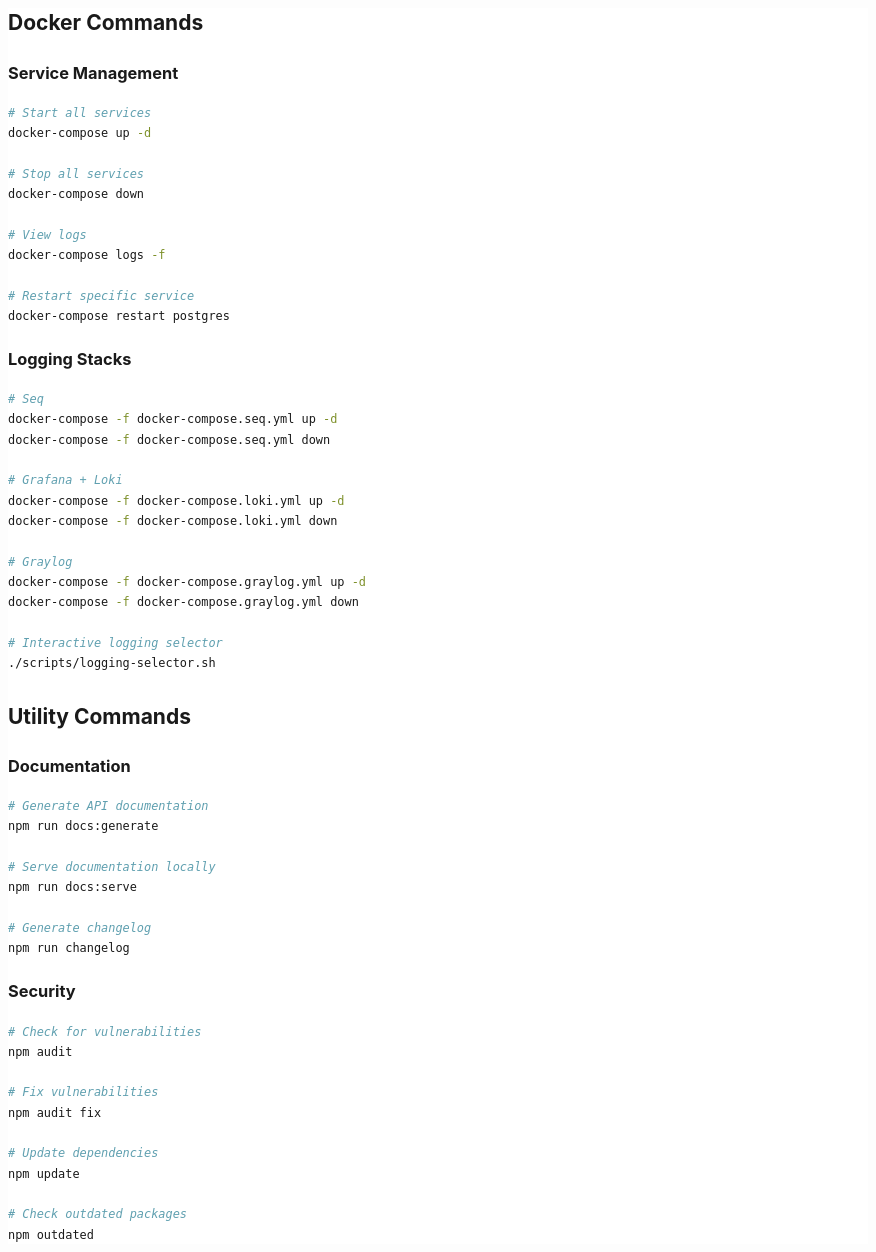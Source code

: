 ## Docker Commands

### Service Management
```bash
# Start all services
docker-compose up -d

# Stop all services
docker-compose down

# View logs
docker-compose logs -f

# Restart specific service
docker-compose restart postgres
```

### Logging Stacks
```bash
# Seq
docker-compose -f docker-compose.seq.yml up -d
docker-compose -f docker-compose.seq.yml down

# Grafana + Loki
docker-compose -f docker-compose.loki.yml up -d
docker-compose -f docker-compose.loki.yml down

# Graylog
docker-compose -f docker-compose.graylog.yml up -d
docker-compose -f docker-compose.graylog.yml down

# Interactive logging selector
./scripts/logging-selector.sh
```

## Utility Commands

### Documentation
```bash
# Generate API documentation
npm run docs:generate

# Serve documentation locally
npm run docs:serve

# Generate changelog
npm run changelog
```

### Security
```bash
# Check for vulnerabilities
npm audit

# Fix vulnerabilities
npm audit fix

# Update dependencies
npm update

# Check outdated packages
npm outdated
```